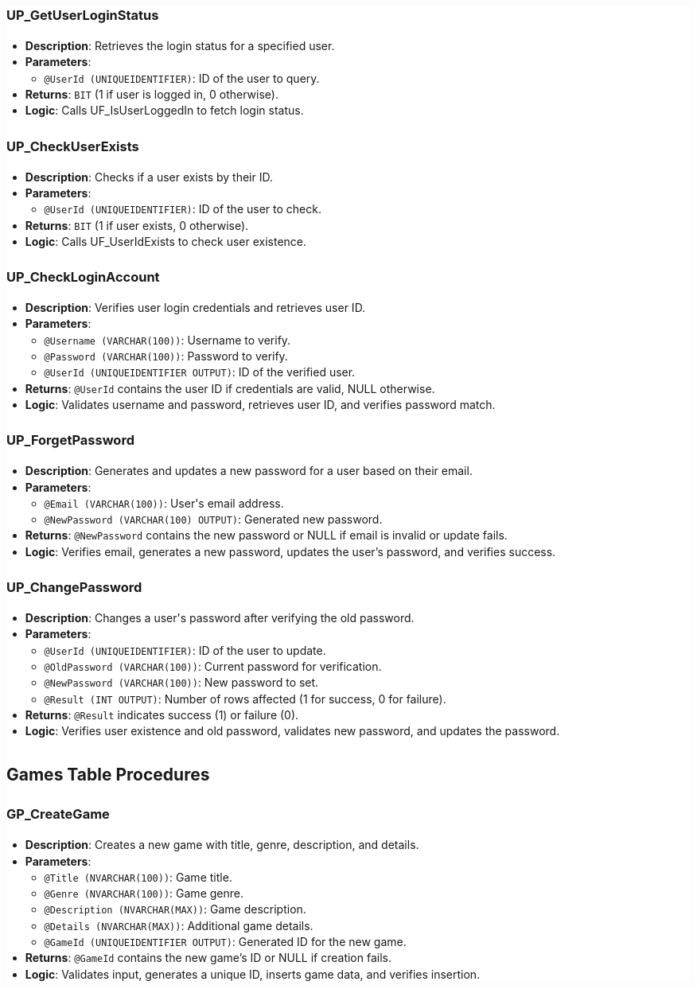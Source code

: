 ### UP_GetUserLoginStatus
- **Description**: Retrieves the login status for a specified user.
- **Parameters**:
  - `@UserId (UNIQUEIDENTIFIER)`: ID of the user to query.
- **Returns**: `BIT` (1 if user is logged in, 0 otherwise).
- **Logic**: Calls UF_IsUserLoggedIn to fetch login status.

### UP_CheckUserExists
- **Description**: Checks if a user exists by their ID.
- **Parameters**:
  - `@UserId (UNIQUEIDENTIFIER)`: ID of the user to check.
- **Returns**: `BIT` (1 if user exists, 0 otherwise).
- **Logic**: Calls UF_UserIdExists to check user existence.

### UP_CheckLoginAccount
- **Description**: Verifies user login credentials and retrieves user ID.
- **Parameters**:
  - `@Username (VARCHAR(100))`: Username to verify.
  - `@Password (VARCHAR(100))`: Password to verify.
  - `@UserId (UNIQUEIDENTIFIER OUTPUT)`: ID of the verified user.
- **Returns**: `@UserId` contains the user ID if credentials are valid, NULL otherwise.
- **Logic**: Validates username and password, retrieves user ID, and verifies password match.

### UP_ForgetPassword
- **Description**: Generates and updates a new password for a user based on their email.
- **Parameters**:
  - `@Email (VARCHAR(100))`: User's email address.
  - `@NewPassword (VARCHAR(100) OUTPUT)`: Generated new password.
- **Returns**: `@NewPassword` contains the new password or NULL if email is invalid or update fails.
- **Logic**: Verifies email, generates a new password, updates the user’s password, and verifies success.

### UP_ChangePassword
- **Description**: Changes a user's password after verifying the old password.
- **Parameters**:
  - `@UserId (UNIQUEIDENTIFIER)`: ID of the user to update.
  - `@OldPassword (VARCHAR(100))`: Current password for verification.
  - `@NewPassword (VARCHAR(100))`: New password to set.
  - `@Result (INT OUTPUT)`: Number of rows affected (1 for success, 0 for failure).
- **Returns**: `@Result` indicates success (1) or failure (0).
- **Logic**: Verifies user existence and old password, validates new password, and updates the password.

## Games Table Procedures

### GP_CreateGame
- **Description**: Creates a new game with title, genre, description, and details.
- **Parameters**:
  - `@Title (NVARCHAR(100))`: Game title.
  - `@Genre (NVARCHAR(100))`: Game genre.
  - `@Description (NVARCHAR(MAX))`: Game description.
  - `@Details (NVARCHAR(MAX))`: Additional game details.
  - `@GameId (UNIQUEIDENTIFIER OUTPUT)`: Generated ID for the new game.
- **Returns**: `@GameId` contains the new game’s ID or NULL if creation fails.
- **Logic**: Validates input, generates a unique ID, inserts game data, and verifies insertion.
